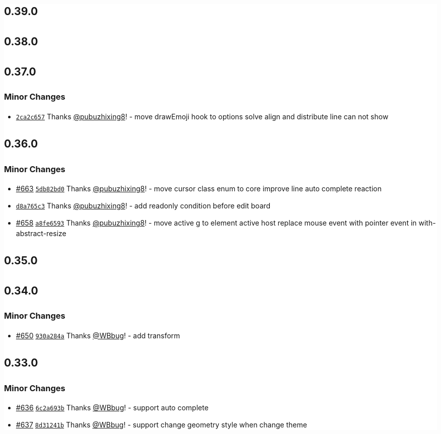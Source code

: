 ## 0.39.0

## 0.38.0

## 0.37.0

### Minor Changes

-   [`2ca2c657`](https://github.com/worktile/plait/commit/2ca2c65710c278d3199ef62be45fef779ad17121) Thanks [@pubuzhixing8](https://github.com/pubuzhixing8)! - move drawEmoji hook to options
    solve align and distribute line can not show

## 0.36.0

### Minor Changes

-   [#663](https://github.com/worktile/plait/pull/663) [`5db82bd0`](https://github.com/worktile/plait/commit/5db82bd0c196b3311d742a2ffb9c92800468f359) Thanks [@pubuzhixing8](https://github.com/pubuzhixing8)! - move cursor class enum to core
    improve line auto complete reaction

*   [`d8a765c3`](https://github.com/worktile/plait/commit/d8a765c33f44f5df6fd9dbf0b88f8d0a48368204) Thanks [@pubuzhixing8](https://github.com/pubuzhixing8)! - add readonly condition before edit board

-   [#658](https://github.com/worktile/plait/pull/658) [`a8fe6593`](https://github.com/worktile/plait/commit/a8fe65932fa5e499223a83fd4a74cf6a480a0953) Thanks [@pubuzhixing8](https://github.com/pubuzhixing8)! - move active g to element active host
    replace mouse event with pointer event in with-abstract-resize

## 0.35.0

## 0.34.0

### Minor Changes

-   [#650](https://github.com/worktile/plait/pull/650) [`930a284a`](https://github.com/worktile/plait/commit/930a284a598748a5f41f21f690fd6d82600c0079) Thanks [@WBbug](https://github.com/WBbug)! - add transform

## 0.33.0

### Minor Changes

-   [#636](https://github.com/worktile/plait/pull/636) [`6c2a693b`](https://github.com/worktile/plait/commit/6c2a693b75c6637067e624f1386bb1da43d219c2) Thanks [@WBbug](https://github.com/WBbug)! - support auto complete

*   [#637](https://github.com/worktile/plait/pull/637) [`8d31241b`](https://github.com/worktile/plait/commit/8d31241b945c6b4362e9d057aaf52c2b420ad394) Thanks [@WBbug](https://github.com/WBbug)! - support change geometry style when change theme
